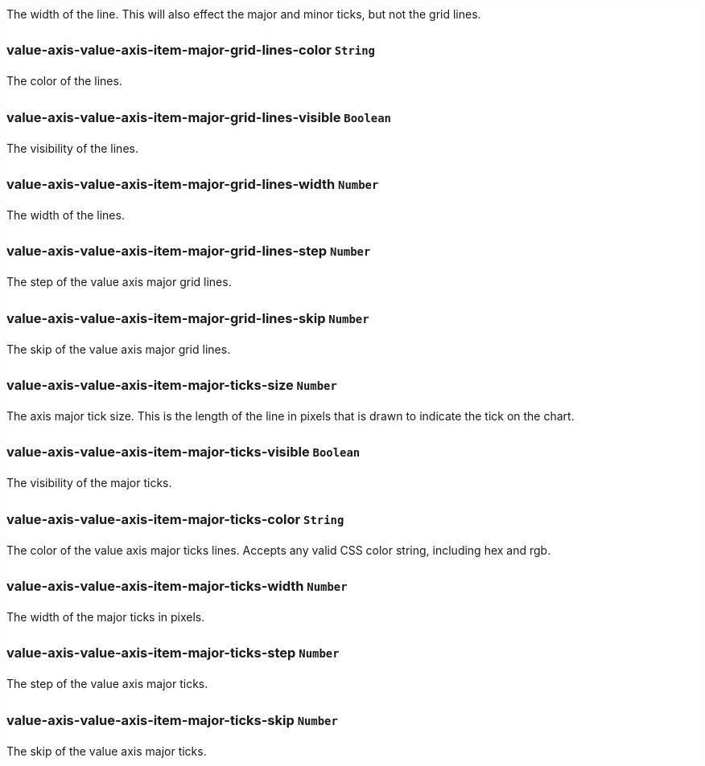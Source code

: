 The width of the line. This will also effect the major and minor ticks, but not the grid lines.

### value-axis-value-axis-item-major-grid-lines-color `String`

The color of the lines.

### value-axis-value-axis-item-major-grid-lines-visible `Boolean`

The visibility of the lines.

### value-axis-value-axis-item-major-grid-lines-width `Number`

The width of the lines.

### value-axis-value-axis-item-major-grid-lines-step `Number`

The step of the value axis major grid lines.

### value-axis-value-axis-item-major-grid-lines-skip `Number`

The skip of the value axis major grid lines.

### value-axis-value-axis-item-major-ticks-size `Number`

The axis major tick size. This is the length of the line in pixels that is drawn to indicate the tick on the chart.

### value-axis-value-axis-item-major-ticks-visible `Boolean`

The visibility of the major ticks.

### value-axis-value-axis-item-major-ticks-color `String`

The color of the value axis major ticks lines. Accepts any valid CSS color string, including hex and rgb.

### value-axis-value-axis-item-major-ticks-width `Number`

The width of the major ticks in pixels.

### value-axis-value-axis-item-major-ticks-step `Number`

The step of the value axis major ticks.

### value-axis-value-axis-item-major-ticks-skip `Number`

The skip of the value axis major ticks.
